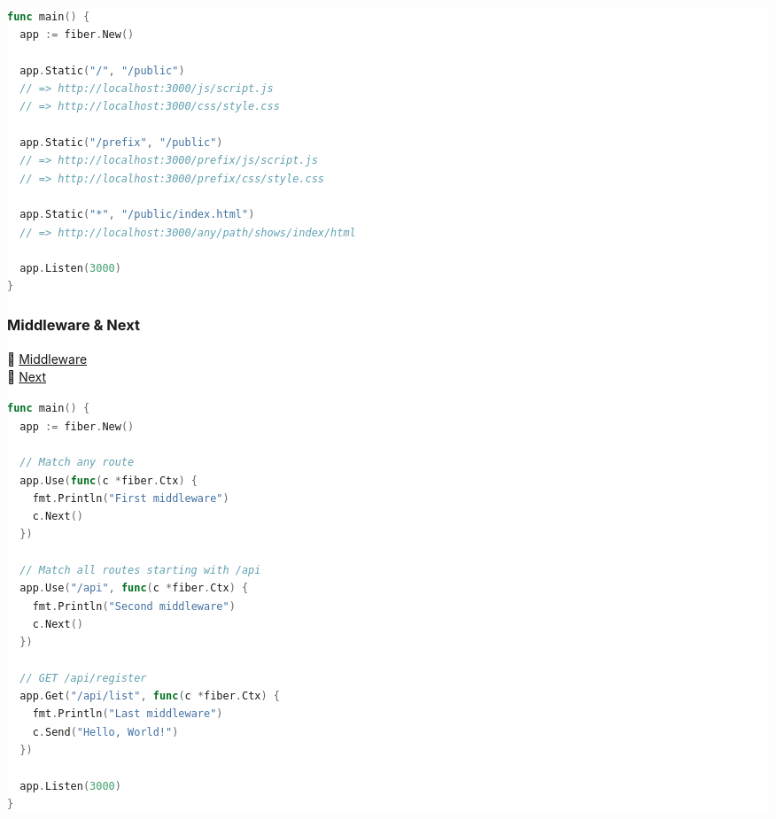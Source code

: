 <div dir="ltr">

```go
func main() {
  app := fiber.New()

  app.Static("/", "/public")
  // => http://localhost:3000/js/script.js
  // => http://localhost:3000/css/style.css

  app.Static("/prefix", "/public")
  // => http://localhost:3000/prefix/js/script.js
  // => http://localhost:3000/prefix/css/style.css

  app.Static("*", "/public/index.html")
  // => http://localhost:3000/any/path/shows/index/html

  app.Listen(3000)
}
```
</div>

### Middleware & Next

📖 [Middleware](https://docs.gofiber.io/routing#middleware)  
📖 [Next](https://docs.gofiber.io/context#next)  

<div dir="ltr">

```go
func main() {
  app := fiber.New()

  // Match any route
  app.Use(func(c *fiber.Ctx) {
    fmt.Println("First middleware")
    c.Next()
  })

  // Match all routes starting with /api
  app.Use("/api", func(c *fiber.Ctx) {
    fmt.Println("Second middleware")
    c.Next()
  })

  // GET /api/register
  app.Get("/api/list", func(c *fiber.Ctx) {
    fmt.Println("Last middleware")
    c.Send("Hello, World!")
  })

  app.Listen(3000)
}
```
